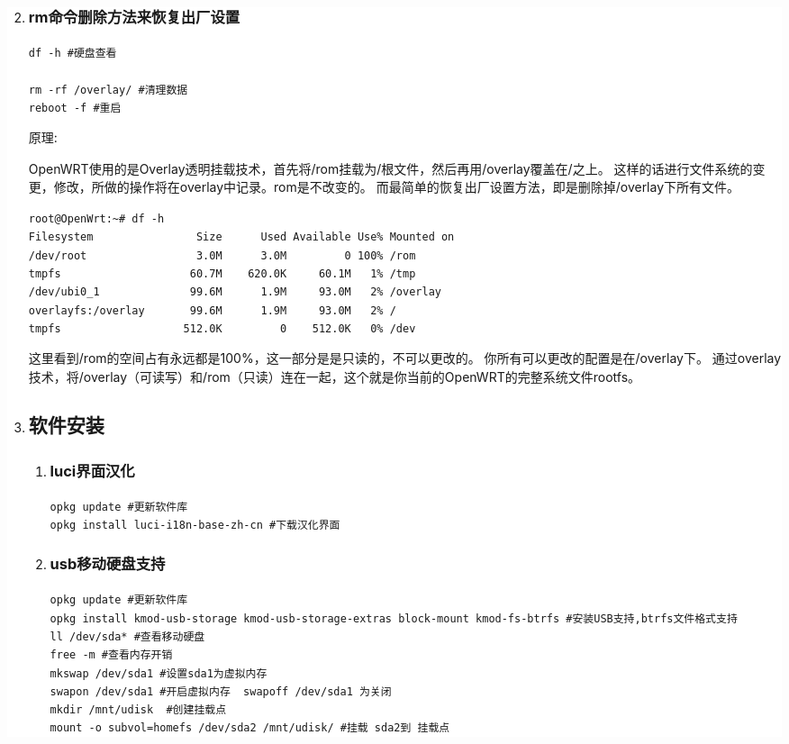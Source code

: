       

   2. ### rm命令删除方法来恢复出厂设置

      ````Shell
      df -h #硬盘查看
      
      rm -rf /overlay/ #清理数据
      reboot -f #重启
      ````

      

      原理:

      OpenWRT使用的是Overlay透明挂载技术，首先将/rom挂载为/根文件，然后再用/overlay覆盖在/之上。 这样的话进行文件系统的变更，修改，所做的操作将在overlay中记录。rom是不改变的。 而最简单的恢复出厂设置方法，即是删除掉/overlay下所有文件。

      ```` shell
      root@OpenWrt:~# df -h
      Filesystem                Size      Used Available Use% Mounted on
      /dev/root                 3.0M      3.0M         0 100% /rom
      tmpfs                    60.7M    620.0K     60.1M   1% /tmp
      /dev/ubi0_1              99.6M      1.9M     93.0M   2% /overlay
      overlayfs:/overlay       99.6M      1.9M     93.0M   2% /
      tmpfs                   512.0K         0    512.0K   0% /dev
      ````

      

      这里看到/rom的空间占有永远都是100%，这一部分是是只读的，不可以更改的。
      你所有可以更改的配置是在/overlay下。
      通过overlay技术，将/overlay（可读写）和/rom（只读）连在一起，这个就是你当前的OpenWRT的完整系统文件rootfs。

      

4. ## 软件安装

   1. ### luci界面汉化

      ````shell
      opkg update #更新软件库
      opkg install luci-i18n-base-zh-cn #下载汉化界面	
      ````

      

   2. ### usb移动硬盘支持

      ```` shell
      opkg update #更新软件库
      opkg install kmod-usb-storage kmod-usb-storage-extras block-mount kmod-fs-btrfs #安装USB支持,btrfs文件格式支持
      ll /dev/sda* #查看移动硬盘
      free -m #查看内存开销
      mkswap /dev/sda1 #设置sda1为虚拟内存
      swapon /dev/sda1 #开启虚拟内存  swapoff /dev/sda1 为关闭
      mkdir /mnt/udisk	#创建挂载点
      mount -o subvol=homefs /dev/sda2 /mnt/udisk/ #挂载 sda2到 挂载点
      ````
